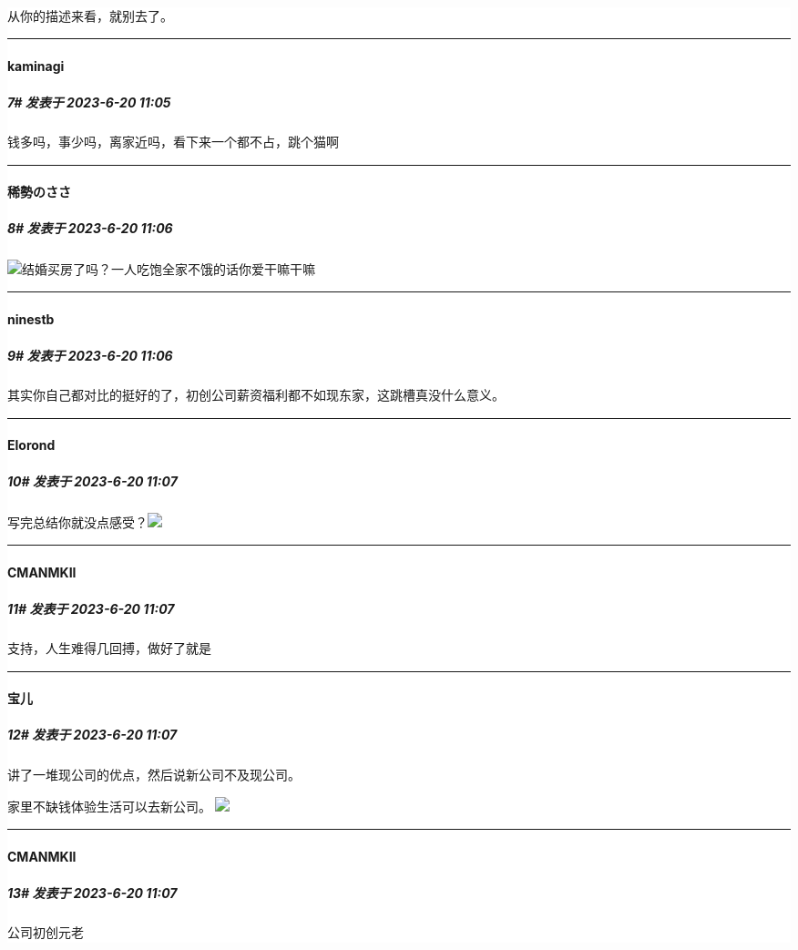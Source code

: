 从你的描述来看，就别去了。

*****

####  kaminagi  
##### 7#       发表于 2023-6-20 11:05

钱多吗，事少吗，离家近吗，看下来一个都不占，跳个猫啊

*****

####  稀勢のささ  
##### 8#       发表于 2023-6-20 11:06

<img src="https://static.saraba1st.com/image/smiley/face2017/067.png" referrerpolicy="no-referrer">结婚买房了吗？一人吃饱全家不饿的话你爱干嘛干嘛

*****

####  ninestb  
##### 9#       发表于 2023-6-20 11:06

其实你自己都对比的挺好的了，初创公司薪资福利都不如现东家，这跳槽真没什么意义。

*****

####  Elorond  
##### 10#       发表于 2023-6-20 11:07

写完总结你就没点感受？<img src="https://static.saraba1st.com/image/smiley/face2017/068.png" referrerpolicy="no-referrer">

*****

####  CMANMKII  
##### 11#       发表于 2023-6-20 11:07

支持，人生难得几回搏，做好了就是

*****

####  宝儿  
##### 12#       发表于 2023-6-20 11:07

讲了一堆现公司的优点，然后说新公司不及现公司。

家里不缺钱体验生活可以去新公司。
<img src="https://static.saraba1st.com/image/smiley/face2017/049.png" referrerpolicy="no-referrer">

*****

####  CMANMKII  
##### 13#       发表于 2023-6-20 11:07

公司初创元老
